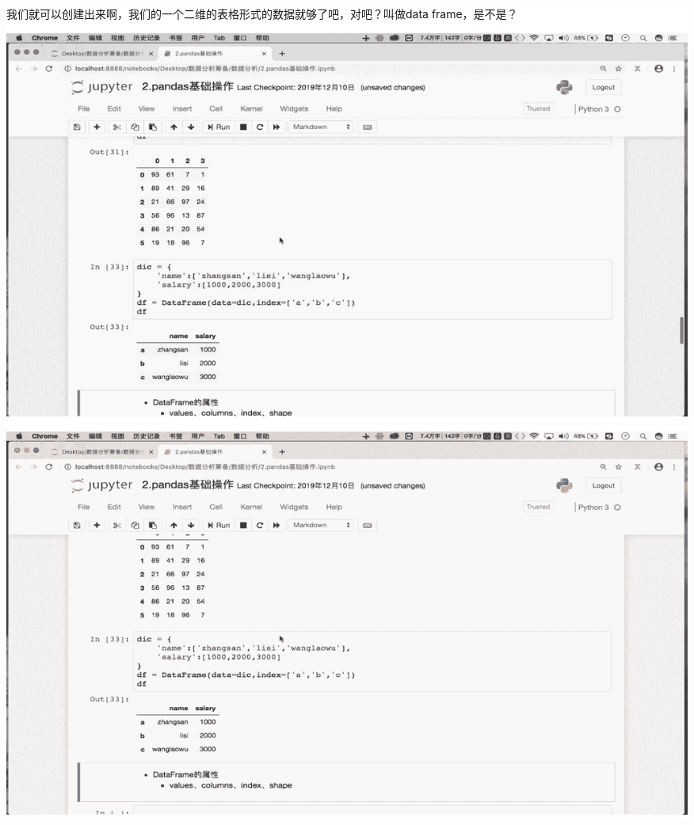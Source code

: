 我们就可以创建出来啊，我们的一个二维的表格形式的数据就够了吧，对吧？叫做data frame，是不是？



![](img/6dcd3fe9f6b4702babe462510b28714b_24.png)

![](img/6dcd3fe9f6b4702babe462510b28714b_25.png)
